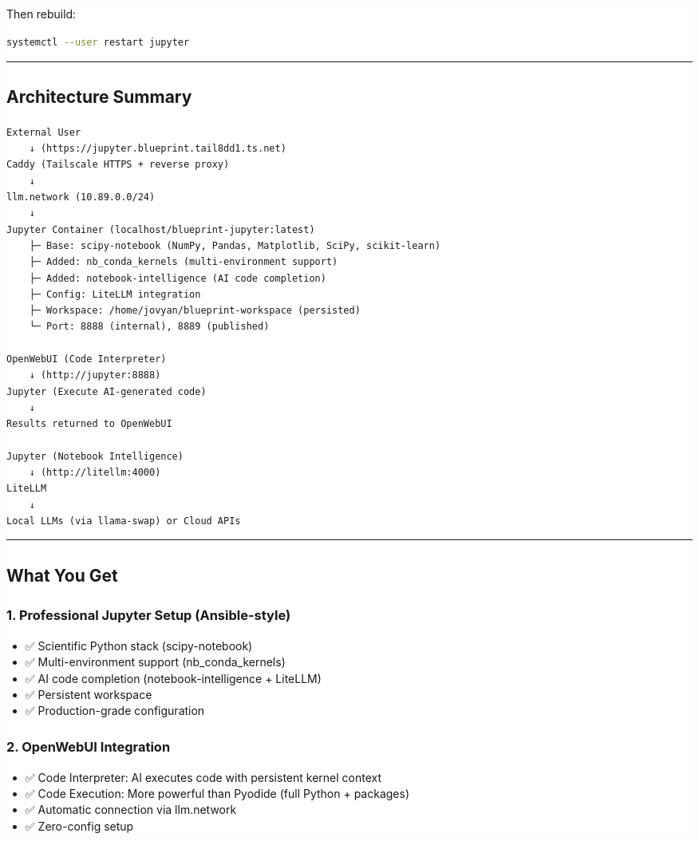 Then rebuild:

```bash
systemctl --user restart jupyter
```

---

## Architecture Summary

```
External User
    ↓ (https://jupyter.blueprint.tail8dd1.ts.net)
Caddy (Tailscale HTTPS + reverse proxy)
    ↓
llm.network (10.89.0.0/24)
    ↓
Jupyter Container (localhost/blueprint-jupyter:latest)
    ├─ Base: scipy-notebook (NumPy, Pandas, Matplotlib, SciPy, scikit-learn)
    ├─ Added: nb_conda_kernels (multi-environment support)
    ├─ Added: notebook-intelligence (AI code completion)
    ├─ Config: LiteLLM integration
    ├─ Workspace: /home/jovyan/blueprint-workspace (persisted)
    └─ Port: 8888 (internal), 8889 (published)

OpenWebUI (Code Interpreter)
    ↓ (http://jupyter:8888)
Jupyter (Execute AI-generated code)
    ↓
Results returned to OpenWebUI

Jupyter (Notebook Intelligence)
    ↓ (http://litellm:4000)
LiteLLM
    ↓
Local LLMs (via llama-swap) or Cloud APIs
```

---

## What You Get

### 1. **Professional Jupyter Setup** (Ansible-style)
- ✅ Scientific Python stack (scipy-notebook)
- ✅ Multi-environment support (nb_conda_kernels)
- ✅ AI code completion (notebook-intelligence + LiteLLM)
- ✅ Persistent workspace
- ✅ Production-grade configuration

### 2. **OpenWebUI Integration**
- ✅ Code Interpreter: AI executes code with persistent kernel context
- ✅ Code Execution: More powerful than Pyodide (full Python + packages)
- ✅ Automatic connection via llm.network
- ✅ Zero-config setup
